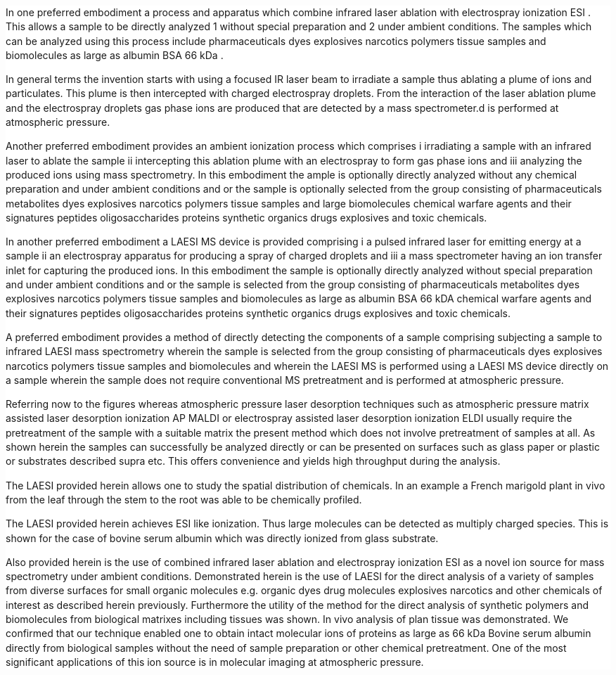 In one preferred embodiment a process and apparatus which combine infrared laser ablation with electrospray ionization ESI . This allows a sample to be directly analyzed 1 without special preparation and 2 under ambient conditions. The samples which can be analyzed using this process include pharmaceuticals dyes explosives narcotics polymers tissue samples and biomolecules as large as albumin BSA 66 kDa .

In general terms the invention starts with using a focused IR laser beam to irradiate a sample thus ablating a plume of ions and particulates. This plume is then intercepted with charged electrospray droplets. From the interaction of the laser ablation plume and the electrospray droplets gas phase ions are produced that are detected by a mass spectrometer.d is performed at atmospheric pressure.

Another preferred embodiment provides an ambient ionization process which comprises i irradiating a sample with an infrared laser to ablate the sample ii intercepting this ablation plume with an electrospray to form gas phase ions and iii analyzing the produced ions using mass spectrometry. In this embodiment the ample is optionally directly analyzed without any chemical preparation and under ambient conditions and or the sample is optionally selected from the group consisting of pharmaceuticals metabolites dyes explosives narcotics polymers tissue samples and large biomolecules chemical warfare agents and their signatures peptides oligosaccharides proteins synthetic organics drugs explosives and toxic chemicals.

In another preferred embodiment a LAESI MS device is provided comprising i a pulsed infrared laser for emitting energy at a sample ii an electrospray apparatus for producing a spray of charged droplets and iii a mass spectrometer having an ion transfer inlet for capturing the produced ions. In this embodiment the sample is optionally directly analyzed without special preparation and under ambient conditions and or the sample is selected from the group consisting of pharmaceuticals metabolites dyes explosives narcotics polymers tissue samples and biomolecules as large as albumin BSA 66 kDA chemical warfare agents and their signatures peptides oligosaccharides proteins synthetic organics drugs explosives and toxic chemicals.

A preferred embodiment provides a method of directly detecting the components of a sample comprising subjecting a sample to infrared LAESI mass spectrometry wherein the sample is selected from the group consisting of pharmaceuticals dyes explosives narcotics polymers tissue samples and biomolecules and wherein the LAESI MS is performed using a LAESI MS device directly on a sample wherein the sample does not require conventional MS pretreatment and is performed at atmospheric pressure.

Referring now to the figures whereas atmospheric pressure laser desorption techniques such as atmospheric pressure matrix assisted laser desorption ionization AP MALDI or electrospray assisted laser desorption ionization ELDI usually require the pretreatment of the sample with a suitable matrix the present method which does not involve pretreatment of samples at all. As shown herein the samples can successfully be analyzed directly or can be presented on surfaces such as glass paper or plastic or substrates described supra etc. This offers convenience and yields high throughput during the analysis.

The LAESI provided herein allows one to study the spatial distribution of chemicals. In an example a French marigold plant in vivo from the leaf through the stem to the root was able to be chemically profiled.

The LAESI provided herein achieves ESI like ionization. Thus large molecules can be detected as multiply charged species. This is shown for the case of bovine serum albumin which was directly ionized from glass substrate.

Also provided herein is the use of combined infrared laser ablation and electrospray ionization ESI as a novel ion source for mass spectrometry under ambient conditions. Demonstrated herein is the use of LAESI for the direct analysis of a variety of samples from diverse surfaces for small organic molecules e.g. organic dyes drug molecules explosives narcotics and other chemicals of interest as described herein previously. Furthermore the utility of the method for the direct analysis of synthetic polymers and biomolecules from biological matrixes including tissues was shown. In vivo analysis of plan tissue was demonstrated. We confirmed that our technique enabled one to obtain intact molecular ions of proteins as large as 66 kDa Bovine serum albumin directly from biological samples without the need of sample preparation or other chemical pretreatment. One of the most significant applications of this ion source is in molecular imaging at atmospheric pressure.
